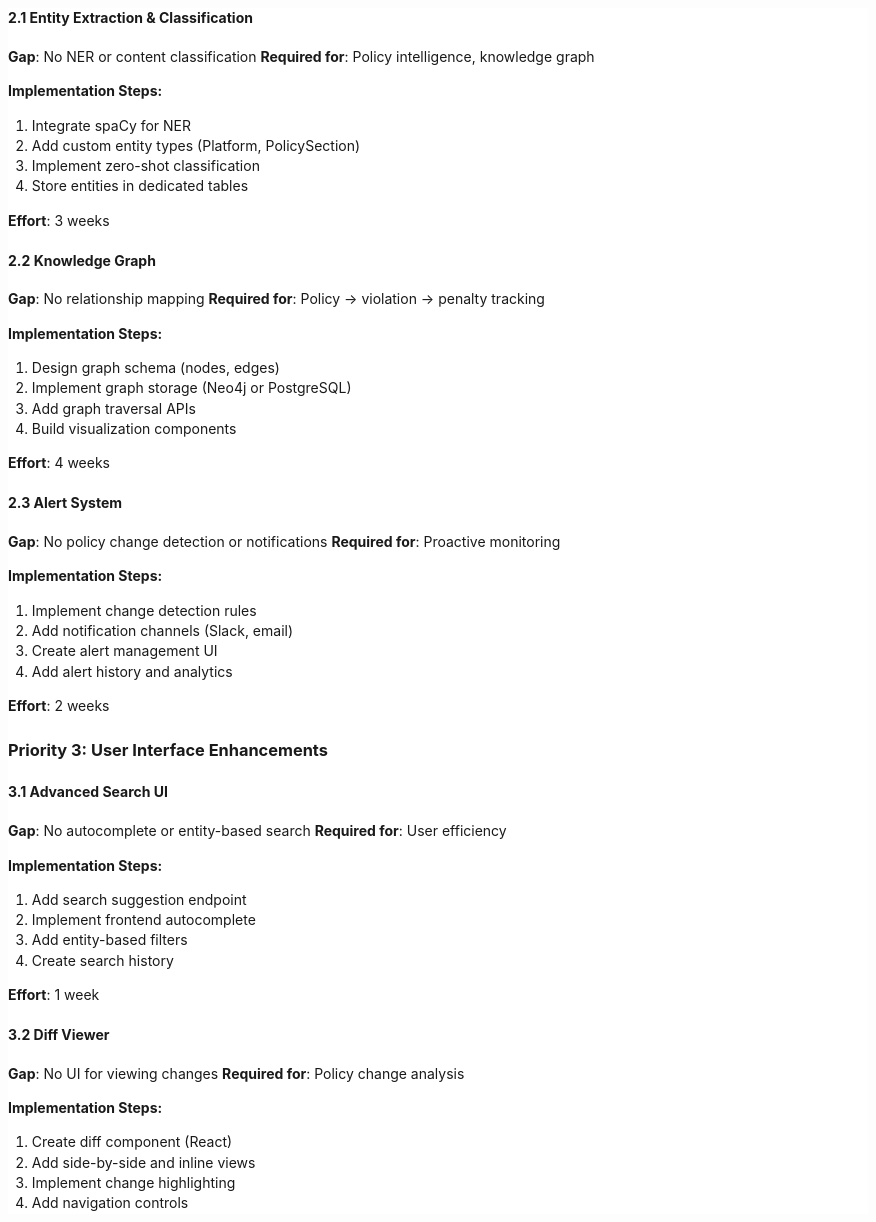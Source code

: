 #### 2.1 Entity Extraction & Classification
**Gap**: No NER or content classification
**Required for**: Policy intelligence, knowledge graph

**Implementation Steps:**
1. Integrate spaCy for NER
2. Add custom entity types (Platform, PolicySection)
3. Implement zero-shot classification
4. Store entities in dedicated tables

**Effort**: 3 weeks

#### 2.2 Knowledge Graph
**Gap**: No relationship mapping
**Required for**: Policy → violation → penalty tracking

**Implementation Steps:**
1. Design graph schema (nodes, edges)
2. Implement graph storage (Neo4j or PostgreSQL)
3. Add graph traversal APIs
4. Build visualization components

**Effort**: 4 weeks

#### 2.3 Alert System
**Gap**: No policy change detection or notifications
**Required for**: Proactive monitoring

**Implementation Steps:**
1. Implement change detection rules
2. Add notification channels (Slack, email)
3. Create alert management UI
4. Add alert history and analytics

**Effort**: 2 weeks

### Priority 3: User Interface Enhancements

#### 3.1 Advanced Search UI
**Gap**: No autocomplete or entity-based search
**Required for**: User efficiency

**Implementation Steps:**
1. Add search suggestion endpoint
2. Implement frontend autocomplete
3. Add entity-based filters
4. Create search history

**Effort**: 1 week

#### 3.2 Diff Viewer
**Gap**: No UI for viewing changes
**Required for**: Policy change analysis

**Implementation Steps:**
1. Create diff component (React)
2. Add side-by-side and inline views
3. Implement change highlighting
4. Add navigation controls
